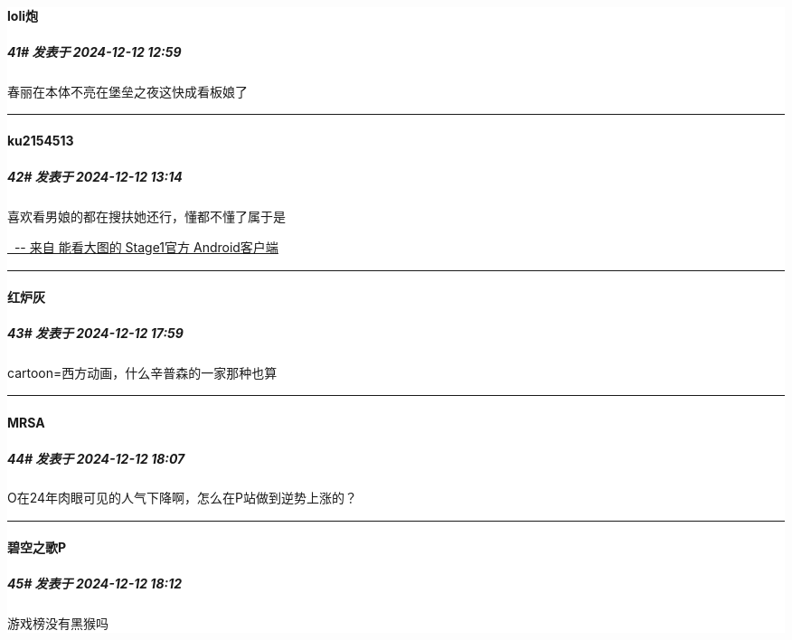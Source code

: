 ####  loli炮  
##### 41#       发表于 2024-12-12 12:59

春丽在本体不亮在堡垒之夜这快成看板娘了


*****

####  ku2154513  
##### 42#       发表于 2024-12-12 13:14

喜欢看男娘的都在搜扶她还行，懂都不懂了属于是

[  -- 来自 能看大图的 Stage1官方 Android客户端](https://www.coolapk.com/apk/140634)


*****

####  红炉灰  
##### 43#       发表于 2024-12-12 17:59

cartoon=西方动画，什么辛普森的一家那种也算


*****

####  MRSA  
##### 44#       发表于 2024-12-12 18:07

O在24年肉眼可见的人气下降啊，怎么在P站做到逆势上涨的？


*****

####  碧空之歌P  
##### 45#       发表于 2024-12-12 18:12

游戏榜没有黑猴吗

